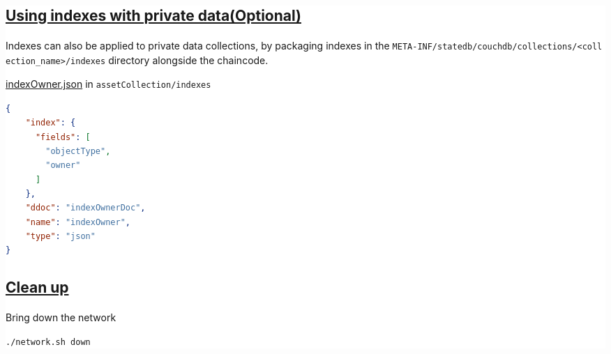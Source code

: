## [Using indexes with private data(Optional)](https://hyperledger-fabric.readthedocs.io/en/release-2.3/private_data_tutorial.html#using-indexes-with-private-data)
Indexes can also be applied to private data collections, by packaging indexes in the `META-INF/statedb/couchdb/collections/<collection_name>/indexes` directory alongside the chaincode.

[indexOwner.json](https://github.com/hyperledger/fabric-samples/blob/master//asset-transfer-private-data/chaincode-go/META-INF/statedb/couchdb/collections/assetCollection/indexes/indexOwner.json) in `assetCollection/indexes`
```json
{
    "index": {
      "fields": [
        "objectType",
        "owner"
      ]
    },
    "ddoc": "indexOwnerDoc",
    "name": "indexOwner",
    "type": "json"
}
```

## [Clean up](https://hyperledger-fabric.readthedocs.io/en/release-2.3/private_data_tutorial.html#clean-up)

Bring down the network
```bash
./network.sh down
```
